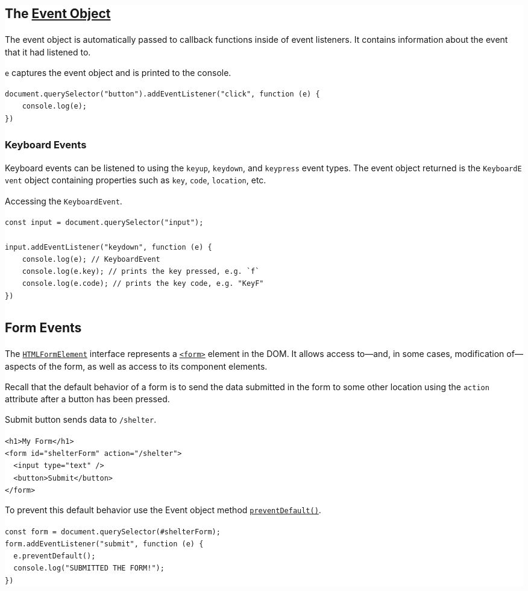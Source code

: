 
## The [Event Object](https://developer.mozilla.org/en-US/docs/Web/Events)
The event object is automatically passed to callback functions inside of event listeners. It contains information about the event that it had listened to.

`e` captures the event object and is printed to the console.
```
document.querySelector("button").addEventListener("click", function (e) {
    console.log(e);
})
```

### Keyboard Events
Keyboard events can be listened to using the `keyup`, `keydown`, and `keypress` event types. The event object returned is the `KeyboardEvent` object containing properties such as `key`, `code`, `location`, etc.

Accessing the `KeyboardEvent`.
```
const input = document.querySelector("input");

input.addEventListener("keydown", function (e) {
    console.log(e); // KeyboardEvent
    console.log(e.key); // prints the key pressed, e.g. `f`
    console.log(e.code); // prints the key code, e.g. "KeyF"
})
```

## Form Events
The [`HTMLFormElement`](https://developer.mozilla.org/en-US/docs/Web/API/HTMLFormElement#events) interface represents a [`<form>`](https://developer.mozilla.org/en-US/docs/Web/HTML/Element/form) element in the DOM. It allows access to—and, in some cases, modification of—aspects of the form, as well as access to its component elements.

Recall that the default behavior of a form is to send the data submitted in the form to some other location using the `action` attribute after a button has been pressed.

Submit button sends data to `/shelter`.
```
<h1>My Form</h1>
<form id="shelterForm" action="/shelter">
  <input type="text" />
  <button>Submit</button>
</form>
```

To prevent this default behavior use the Event object method [`preventDefault()`](https://developer.mozilla.org/en-US/docs/Web/API/Event/preventDefault).
```
const form = document.querySelector(#shelterForm);
form.addEventListener("submit", function (e) {
  e.preventDefault();
  console.log("SUBMITTED THE FORM!");
})
```
